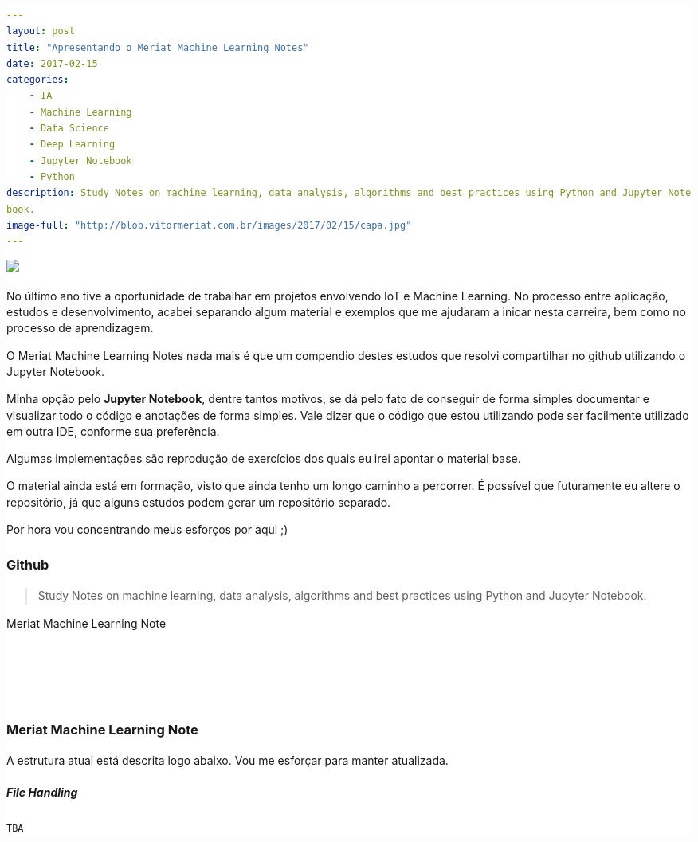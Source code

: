 ```yaml
---
layout: post
title: "Apresentando o Meriat Machine Learning Notes"
date: 2017-02-15
categories:
    - IA
    - Machine Learning
    - Data Science
    - Deep Learning
    - Jupyter Notebook
    - Python
description: Study Notes on machine learning, data analysis, algorithms and best practices using Python and Jupyter Notebook.
image-full: "http://blob.vitormeriat.com.br/images/2017/02/15/capa.jpg"
---
```


<img style="width: 100%;" src="http://blob.vitormeriat.com.br/images/2017/02/15/capa.jpg" class="absolute-bg">

No último ano tive a oportunidade de trabalhar em projetos envolvendo IoT e Machine Learning. No processo entre aplicação, estudos e desenvolvimento, acabei separando algum material e exemplos que me ajudaram a inicar nesta carreira, bem como no processo de aprendizagem.

O Meriat Machine Learning Notes nada mais é que um compendio destes estudos que resolvi compartilhar no github utilizando o Jupyter Notebook.

Minha opção pelo **Jupyter Notebook**, dentre tantos motivos, se dá pelo fato de conseguir de forma simples documentar e visualizar todo o código e anotações de forma simples. Vale dizer que o código que estou utilizando pode ser facilmente utilizado em outra IDE, conforme sua preferência.


Algumas implementações são reprodução de exercícios dos quais eu irei apontar o material base.

O material ainda está em formação, visto que ainda tenho um longo caminho a percorrer. É possível que futuramente eu altere o repositório, já que alguns estudos podem gerar um repositório separado.

Por hora vou concentrando meus esforços por aqui ;)

### Github

> Study Notes on machine learning, data analysis, algorithms and best practices using Python and Jupyter Notebook.

[Meriat Machine Learning Note](https://github.com/vitormeriat/meriat-ml-notes)


<div style="margin-bottom: 8em;"></div>

### Meriat Machine Learning Note

A estrutura atual está descrita logo abaixo. Vou me esforçar para manter atualizada.

##### File Handling
`TBA`

